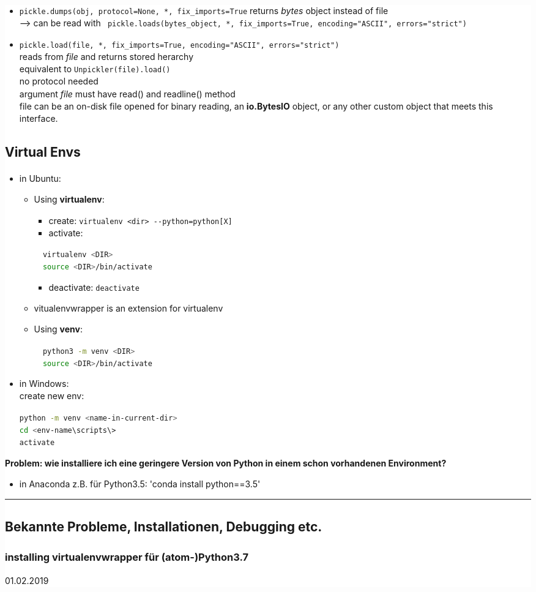 - `pickle.dumps(obj, protocol=None, *, fix_imports=True` returns _bytes_ object instead of file  
  --> can be read with ` pickle.loads(bytes_object, *, fix_imports=True, encoding="ASCII", errors="strict")`

- `pickle.load(file, *, fix_imports=True, encoding="ASCII", errors="strict")`  
reads from _file_ and returns stored herarchy  
equivalent to `Unpickler(file).load()`    
no protocol needed  
argument _file_ must have read() and readline() method  
file can be an on-disk file opened for binary reading, an **io.BytesIO** object, or any other custom object that meets this interface.

## Virtual Envs
- in Ubuntu:
  - Using **virtualenv**:
    - create: `virtualenv <dir> --python=python[X]`
    - activate:
    ``` bash
      virtualenv <DIR>
      source <DIR>/bin/activate
    ```
    - deactivate: `deactivate`
  - vitualenvwrapper is an extension for virtualenv

  - Using **venv**:
    ``` bash
      python3 -m venv <DIR>
      source <DIR>/bin/activate
    ```
- in Windows:  
  create new env:
  ``` bash
  python -m venv <name-in-current-dir>
  cd <env-name\scripts\>
  activate
  ```

**Problem: wie installiere ich eine geringere Version von Python in einem schon vorhandenen Environment?**  
- in Anaconda z.B. für Python3.5: 'conda install python==3.5'

---
## Bekannte Probleme, Installationen, Debugging etc.

### installing virtualenvwrapper für (atom-)Python3.7  
01.02.2019  